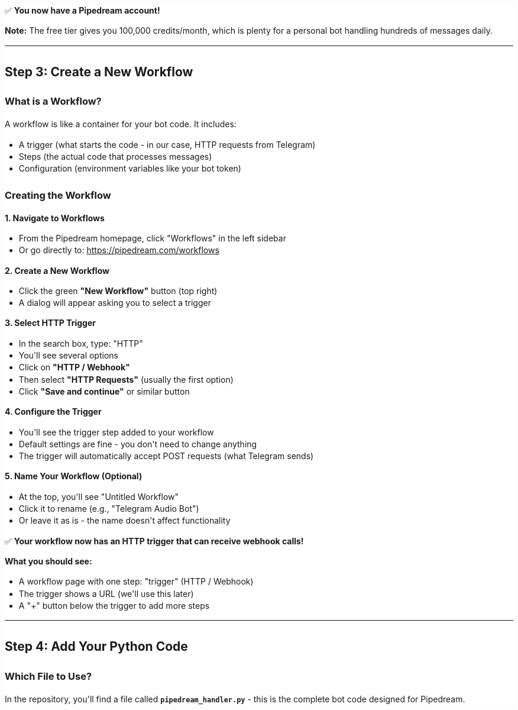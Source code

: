 ✅ **You now have a Pipedream account!**

**Note:** The free tier gives you 100,000 credits/month, which is plenty for a personal bot handling hundreds of messages daily.

---

## Step 3: Create a New Workflow

### What is a Workflow?
A workflow is like a container for your bot code. It includes:
- A trigger (what starts the code - in our case, HTTP requests from Telegram)
- Steps (the actual code that processes messages)
- Configuration (environment variables like your bot token)

### Creating the Workflow

**1. Navigate to Workflows**
   - From the Pipedream homepage, click "Workflows" in the left sidebar
   - Or go directly to: https://pipedream.com/workflows

**2. Create a New Workflow**
   - Click the green **"New Workflow"** button (top right)
   - A dialog will appear asking you to select a trigger

**3. Select HTTP Trigger**
   - In the search box, type: "HTTP"
   - You'll see several options
   - Click on **"HTTP / Webhook"**
   - Then select **"HTTP Requests"** (usually the first option)
   - Click **"Save and continue"** or similar button

**4. Configure the Trigger**
   - You'll see the trigger step added to your workflow
   - Default settings are fine - you don't need to change anything
   - The trigger will automatically accept POST requests (what Telegram sends)

**5. Name Your Workflow (Optional)**
   - At the top, you'll see "Untitled Workflow"
   - Click it to rename (e.g., "Telegram Audio Bot")
   - Or leave it as is - the name doesn't affect functionality

✅ **Your workflow now has an HTTP trigger that can receive webhook calls!**

**What you should see:**
- A workflow page with one step: "trigger" (HTTP / Webhook)
- The trigger shows a URL (we'll use this later)
- A "+" button below the trigger to add more steps

---

## Step 4: Add Your Python Code

### Which File to Use?
In the repository, you'll find a file called **`pipedream_handler.py`** - this is the complete bot code designed for Pipedream.
